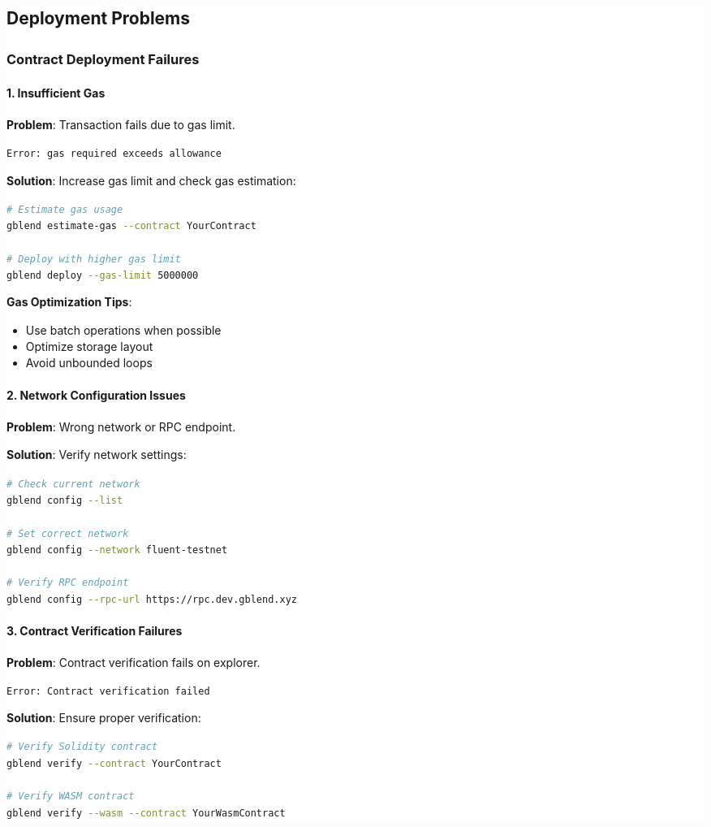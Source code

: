 ## Deployment Problems

### Contract Deployment Failures

#### 1. Insufficient Gas

**Problem**: Transaction fails due to gas limit.

```bash
Error: gas required exceeds allowance
```

**Solution**: Increase gas limit and check gas estimation:

```bash
# Estimate gas usage
gblend estimate-gas --contract YourContract

# Deploy with higher gas limit
gblend deploy --gas-limit 5000000
```

**Gas Optimization Tips**:
- Use batch operations when possible
- Optimize storage layout
- Avoid unbounded loops

#### 2. Network Configuration Issues

**Problem**: Wrong network or RPC endpoint.

**Solution**: Verify network settings:

```bash
# Check current network
gblend config --list

# Set correct network
gblend config --network fluent-testnet

# Verify RPC endpoint
gblend config --rpc-url https://rpc.dev.gblend.xyz
```

#### 3. Contract Verification Failures

**Problem**: Contract verification fails on explorer.

```bash
Error: Contract verification failed
```

**Solution**: Ensure proper verification:

```bash
# Verify Solidity contract
gblend verify --contract YourContract

# Verify WASM contract
gblend verify --wasm --contract YourWasmContract
```

